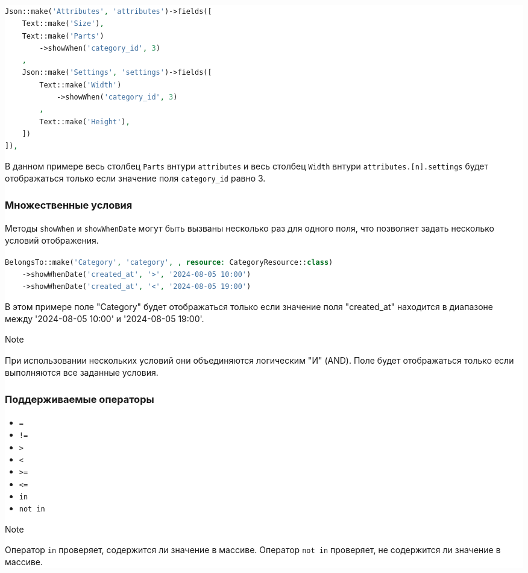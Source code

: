 ```php
Json::make('Attributes', 'attributes')->fields([
    Text::make('Size'),
    Text::make('Parts')
        ->showWhen('category_id', 3)
    ,
    Json::make('Settings', 'settings')->fields([
        Text::make('Width')
            ->showWhen('category_id', 3)
        ,
        Text::make('Height'),
    ])
]),
```
В данном примере весь столбец `Parts` внтури `attributes` и весь столбец `Width` внтури `attributes.[n].settings` будет отображаться только если значение поля `category_id` равно 3.

<a name="multiple-conditions"></a>
### Множественные условия

Методы `showWhen` и `showWhenDate` могут быть вызваны несколько раз для одного поля, что позволяет задать несколько условий отображения.

```php
BelongsTo::make('Category', 'category', , resource: CategoryResource::class)
    ->showWhenDate('created_at', '>', '2024-08-05 10:00')
    ->showWhenDate('created_at', '<', '2024-08-05 19:00')
```

В этом примере поле "Category" будет отображаться только если значение поля "created_at" находится в диапазоне между '2024-08-05 10:00' и '2024-08-05 19:00'.

> [!NOTE]
> При использовании нескольких условий они объединяются логическим "И" (AND). Поле будет отображаться только если выполняются все заданные условия.

<a name="supported-operators"></a>
### Поддерживаемые операторы

- `=`
- `!=`
- `>`
- `<`
- `>=`
- `<=`
- `in`
- `not in`

> [!NOTE]
> Оператор `in` проверяет, содержится ли значение в массиве.
> Оператор `not in` проверяет, не содержится ли значение в массиве.
